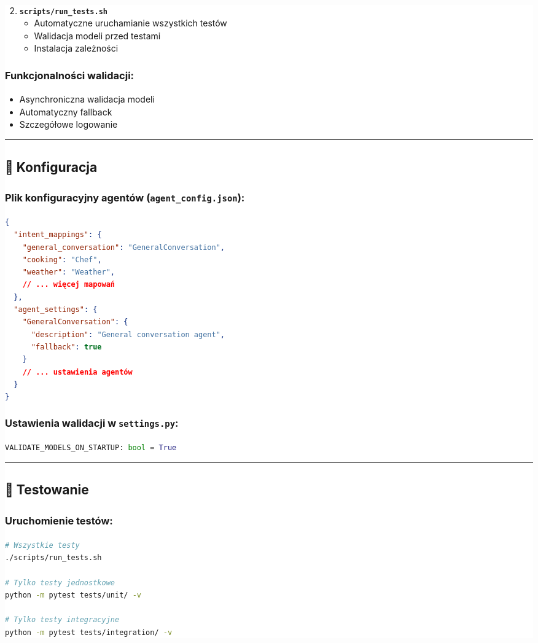 2. **`scripts/run_tests.sh`**
   - Automatyczne uruchamianie wszystkich testów
   - Walidacja modeli przed testami
   - Instalacja zależności

### Funkcjonalności walidacji:
- Asynchroniczna walidacja modeli
- Automatyczny fallback
- Szczegółowe logowanie

---

## 🔧 Konfiguracja

### Plik konfiguracyjny agentów (`agent_config.json`):
```json
{
  "intent_mappings": {
    "general_conversation": "GeneralConversation",
    "cooking": "Chef",
    "weather": "Weather",
    // ... więcej mapowań
  },
  "agent_settings": {
    "GeneralConversation": {
      "description": "General conversation agent",
      "fallback": true
    }
    // ... ustawienia agentów
  }
}
```

### Ustawienia walidacji w `settings.py`:
```python
VALIDATE_MODELS_ON_STARTUP: bool = True
```

---

## 🧪 Testowanie

### Uruchomienie testów:
```bash
# Wszystkie testy
./scripts/run_tests.sh

# Tylko testy jednostkowe
python -m pytest tests/unit/ -v

# Tylko testy integracyjne
python -m pytest tests/integration/ -v
```
